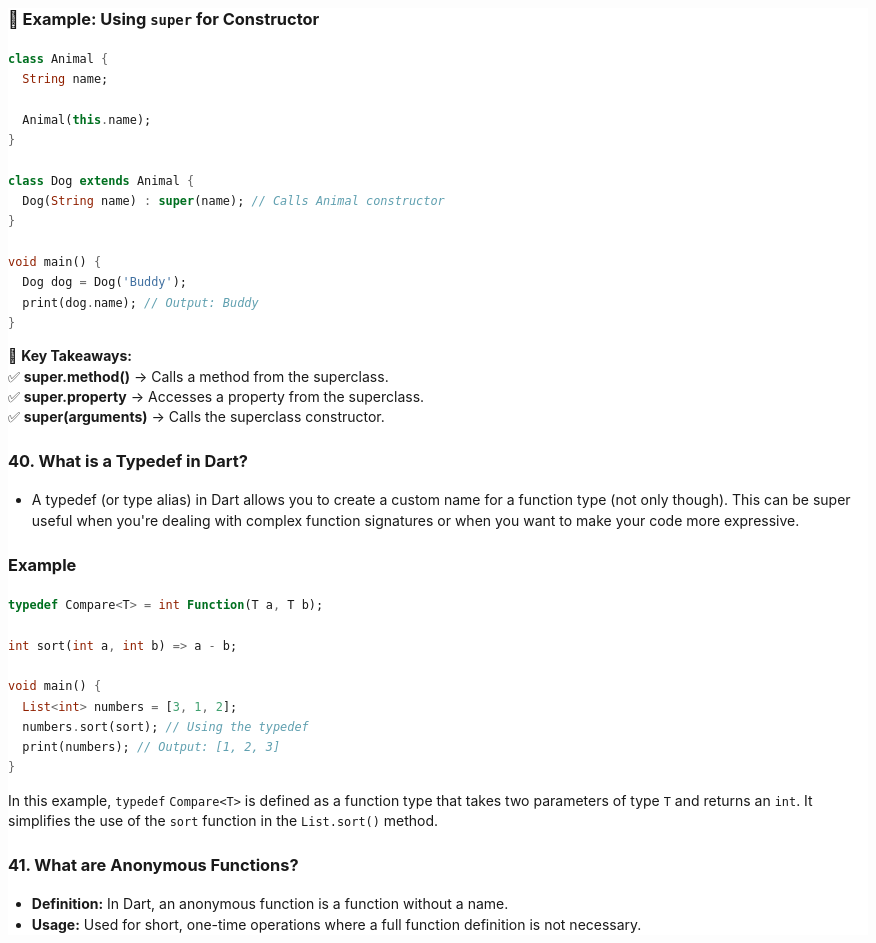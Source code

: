 
### **📝 Example: Using `super` for Constructor**

```dart
class Animal {
  String name;

  Animal(this.name);
}

class Dog extends Animal {
  Dog(String name) : super(name); // Calls Animal constructor
}

void main() {
  Dog dog = Dog('Buddy');
  print(dog.name); // Output: Buddy
}
```

📌 **Key Takeaways:**  
✅ **super.method()** → Calls a method from the superclass.  
✅ **super.property** → Accesses a property from the superclass.  
✅ **super(arguments)** → Calls the superclass constructor.

### 40. What is a Typedef in Dart?

- A typedef (or type alias) in Dart allows you to create a custom name for a function type (not only
  though). This can be super useful when you're dealing with complex function signatures or when you
  want to make your code more expressive.

### Example

```dart
typedef Compare<T> = int Function(T a, T b);

int sort(int a, int b) => a - b;

void main() {
  List<int> numbers = [3, 1, 2];
  numbers.sort(sort); // Using the typedef
  print(numbers); // Output: [1, 2, 3]
}
```

In this example, `typedef` `Compare<T>` is defined as a function type that takes two parameters of
type `T` and returns an `int`. It simplifies the use of the `sort` function in the `List.sort()`
method.

### 41. What are Anonymous Functions?

- **Definition:** In Dart, an anonymous function is a function without a name.
- **Usage:** Used for short, one-time operations where a full function definition is not necessary.
